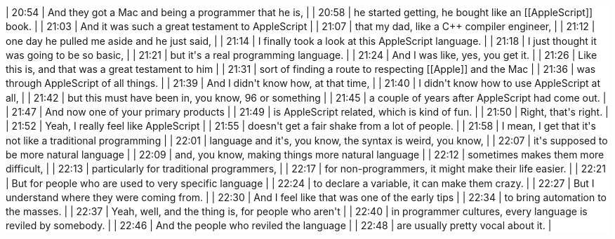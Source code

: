 | 20:54      | And they got a Mac and being a programmer that he is,             |
| 20:58      | he started getting, he bought like an [[AppleScript]] book.          |
| 21:03      | And it was such a great testament to AppleScript                 |
| 21:07      | that my dad, like a C++ compiler engineer,                        |
| 21:12      | one day he pulled me aside and he just said,                      |
| 21:14      | I finally took a look at this AppleScript language.              |
| 21:18      | I just thought it was going to be so basic,                       |
| 21:21      | but it's a real programming language.                             |
| 21:24      | And I was like, yes, you get it.                                  |
| 21:26      | Like this is, and that was a great testament to him               |
| 21:31      | sort of finding a route to respecting [[Apple]] and the Mac           |
| 21:36      | was through AppleScript of all things.                           |
| 21:39      | And I didn't know how, at that time,                              |
| 21:40      | I didn't know how to use AppleScript at all,                     |
| 21:42      | but this must have been in, you know, 96 or something             |
| 21:45      | a couple of years after AppleScript had come out.                |
| 21:47      | And now one of your primary products                              |
| 21:49      | is AppleScript related, which is kind of fun.                    |
| 21:50      | Right, that's right.                                              |
| 21:52      | Yeah, I really feel like AppleScript                             |
| 21:55      | doesn't get a fair shake from a lot of people.                    |
| 21:58      | I mean, I get that it's not like a traditional programming        |
| 22:01      | language and it's, you know, the syntax is weird, you know,       |
| 22:07      | it's supposed to be more natural language                         |
| 22:09      | and, you know, making things more natural language                |
| 22:12      | sometimes makes them more difficult,                              |
| 22:13      | particularly for traditional programmers,                         |
| 22:17      | for non-programmers, it might make their life easier.             |
| 22:21      | But for people who are used to very specific language             |
| 22:24      | to declare a variable, it can make them crazy.                    |
| 22:27      | But I understand where they were coming from.                     |
| 22:30      | And I feel like that was one of the early tips                    |
| 22:34      | to bring automation to the masses.                                |
| 22:37      | Yeah, well, and the thing is, for people who aren't               |
| 22:40      | in programmer cultures, every language is reviled by somebody.    |
| 22:46      | And the people who reviled the language                           |
| 22:48      | are usually pretty vocal about it.                                |